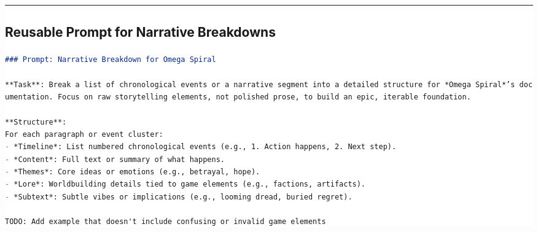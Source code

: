 
---

## Reusable Prompt for Narrative Breakdowns

```markdown
### Prompt: Narrative Breakdown for Omega Spiral

**Task**: Break a list of chronological events or a narrative segment into a detailed structure for *Omega Spiral*’s documentation. Focus on raw storytelling elements, not polished prose, to build an epic, iterable foundation.

**Structure**:  
For each paragraph or event cluster:  
- *Timeline*: List numbered chronological events (e.g., 1. Action happens, 2. Next step).  
- *Content*: Full text or summary of what happens.  
- *Themes*: Core ideas or emotions (e.g., betrayal, hope).  
- *Lore*: Worldbuilding details tied to game elements (e.g., factions, artifacts).  
- *Subtext*: Subtle vibes or implications (e.g., looming dread, buried regret).  

TODO: Add example that doesn't include confusing or invalid game elements
